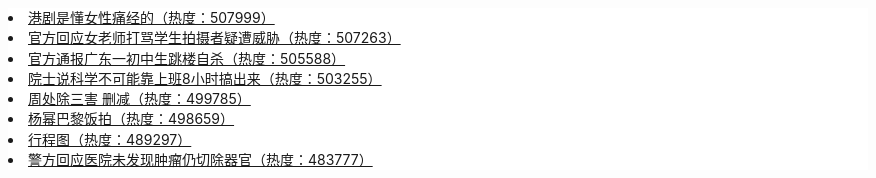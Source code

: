 <li>
<a href="https://s.weibo.com/weibo?q=%23%E6%B8%AF%E5%89%A7%E6%98%AF%E6%87%82%E5%A5%B3%E6%80%A7%E7%97%9B%E7%BB%8F%E7%9A%84%23" target="weibo">
港剧是懂女性痛经的（热度：507999）
</a>
</li>

<li>
<a href="https://s.weibo.com/weibo?q=%23%E5%AE%98%E6%96%B9%E5%9B%9E%E5%BA%94%E5%A5%B3%E8%80%81%E5%B8%88%E6%89%93%E9%AA%82%E5%AD%A6%E7%94%9F%E6%8B%8D%E6%91%84%E8%80%85%E7%96%91%E9%81%AD%E5%A8%81%E8%83%81%23" target="weibo">
官方回应女老师打骂学生拍摄者疑遭威胁（热度：507263）
</a>
</li>

<li>
<a href="https://s.weibo.com/weibo?q=%23%E5%AE%98%E6%96%B9%E9%80%9A%E6%8A%A5%E5%B9%BF%E4%B8%9C%E4%B8%80%E5%88%9D%E4%B8%AD%E7%94%9F%E8%B7%B3%E6%A5%BC%E8%87%AA%E6%9D%80%23" target="weibo">
官方通报广东一初中生跳楼自杀（热度：505588）
</a>
</li>

<li>
<a href="https://s.weibo.com/weibo?q=%23%E9%99%A2%E5%A3%AB%E8%AF%B4%E7%A7%91%E5%AD%A6%E4%B8%8D%E5%8F%AF%E8%83%BD%E9%9D%A0%E4%B8%8A%E7%8F%AD8%E5%B0%8F%E6%97%B6%E6%90%9E%E5%87%BA%E6%9D%A5%23" target="weibo">
院士说科学不可能靠上班8小时搞出来（热度：503255）
</a>
</li>

<li>
<a href="https://s.weibo.com/weibo?q=%23%E5%91%A8%E5%A4%84%E9%99%A4%E4%B8%89%E5%AE%B3%20%E5%88%A0%E5%87%8F%23" target="weibo">
周处除三害 删减（热度：499785）
</a>
</li>

<li>
<a href="https://s.weibo.com/weibo?q=%23%E6%9D%A8%E5%B9%82%E5%B7%B4%E9%BB%8E%E9%A5%AD%E6%8B%8D%23" target="weibo">
杨幂巴黎饭拍（热度：498659）
</a>
</li>

<li>
<a href="https://s.weibo.com/weibo?q=%23%E8%A1%8C%E7%A8%8B%E5%9B%BE%23" target="weibo">
行程图（热度：489297）
</a>
</li>

<li>
<a href="https://s.weibo.com/weibo?q=%23%E8%AD%A6%E6%96%B9%E5%9B%9E%E5%BA%94%E5%8C%BB%E9%99%A2%E6%9C%AA%E5%8F%91%E7%8E%B0%E8%82%BF%E7%98%A4%E4%BB%8D%E5%88%87%E9%99%A4%E5%99%A8%E5%AE%98%23" target="weibo">
警方回应医院未发现肿瘤仍切除器官（热度：483777）
</a>
</li>
